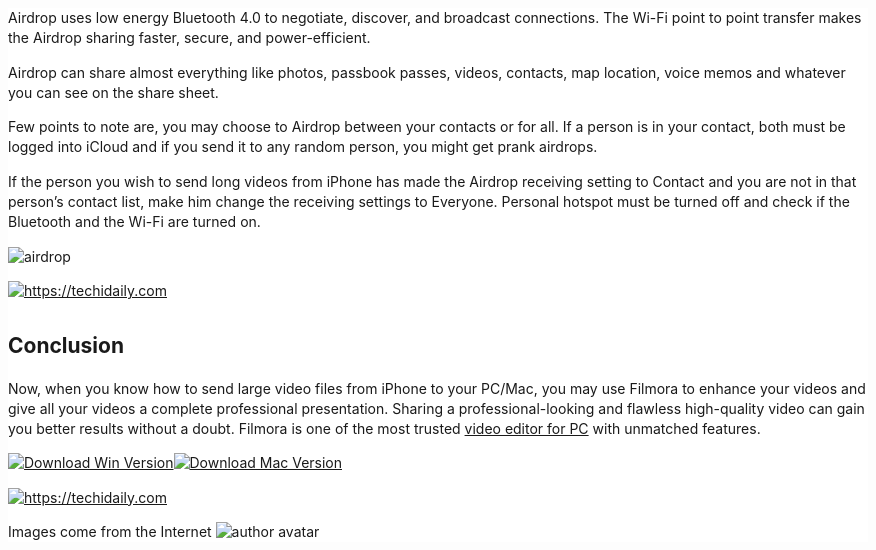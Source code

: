 Airdrop uses low energy Bluetooth 4.0 to negotiate, discover, and broadcast connections. The Wi-Fi point to point transfer makes the Airdrop sharing faster, secure, and power-efficient.

Airdrop can share almost everything like photos, passbook passes, videos, contacts, map location, voice memos and whatever you can see on the share sheet.

Few points to note are, you may choose to Airdrop between your contacts or for all. If a person is in your contact, both must be logged into iCloud and if you send it to any random person, you might get prank airdrops.

If the person you wish to send long videos from iPhone has made the Airdrop receiving setting to Contact and you are not in that person’s contact list, make him change the receiving settings to Everyone. Personal hotspot must be turned off and check if the Bluetooth and the Wi-Fi are turned on.

![airdrop](https://images.wondershare.com/filmora/airdrop.png)






<a href="https://appsumo.8odi.net/c/5597632/2130886/7443" target="_top" id="2130886">
  <img src="//a.impactradius-go.com/display-ad/7443-2130886" border="0" alt="https://techidaily.com" width="728" height="90"/>
</a>
<img height="0" width="0" src="https://appsumo.8odi.net/i/5597632/2130886/7443" style="position:absolute;visibility:hidden;" border="0" />





## Conclusion

Now, when you know how to send large video files from iPhone to your PC/Mac, you may use Filmora to enhance your videos and give all your videos a complete professional presentation. Sharing a professional-looking and flawless high-quality video can gain you better results without a doubt. Filmora is one of the most trusted [video editor for PC](https://tools.techidaily.com/wondershare/filmora/download/) with unmatched features.

[![Download Win Version](https://images.wondershare.com/filmora/guide/download-btn-win.jpg)](https://tools.techidaily.com/wondershare/filmora/download/)[![Download Mac Version](https://images.wondershare.com/filmora/guide/download-btn-mac.jpg)](https://tools.techidaily.com/wondershare/filmora/download/)






<a href="https://ephamedtechinc.pxf.io/c/5597632/2130528/26400" target="_top" id="2130528">
  <img src="//a.impactradius-go.com/display-ad/26400-2130528" border="0" alt="https://techidaily.com" width="728" height="90"/>
</a>
<img height="0" width="0" src="https://ephamedtechinc.pxf.io/i/5597632/2130528/26400" style="position:absolute;visibility:hidden;" border="0" />





Images come from the Internet ![author avatar](https://images.wondershare.com/filmora/article-images/ollie-mattison.jpg)
